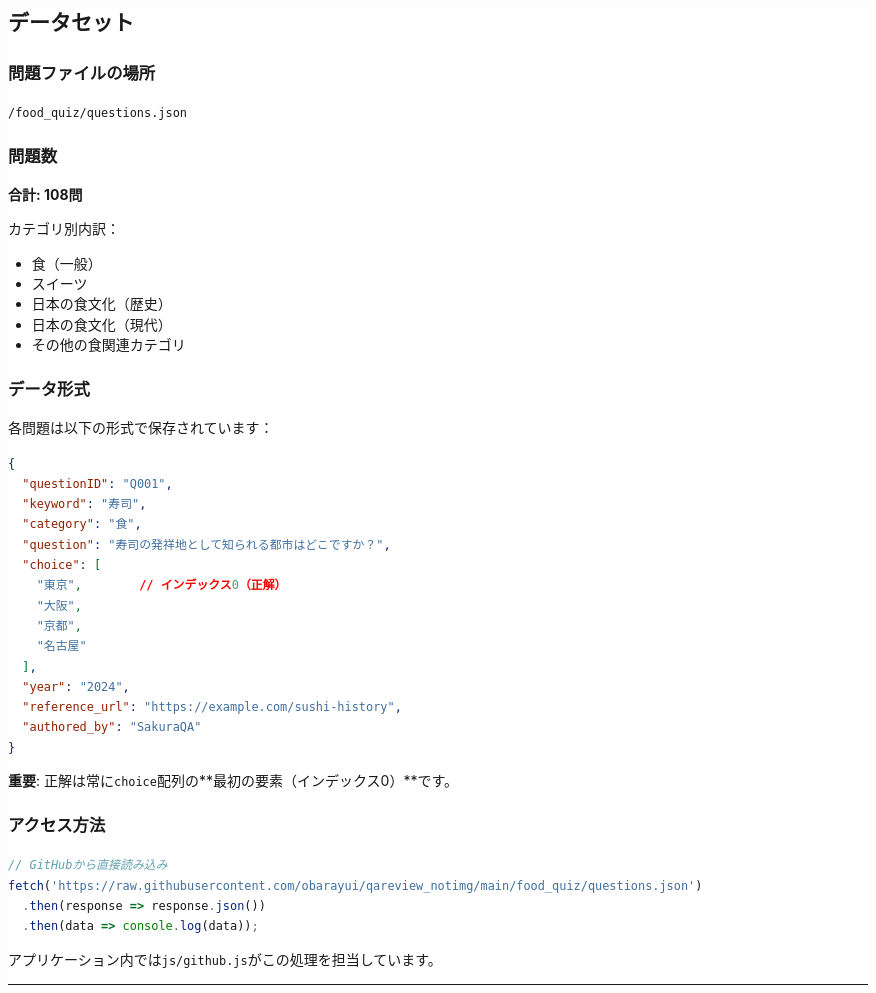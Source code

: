 ## データセット

### 問題ファイルの場所

```
/food_quiz/questions.json
```

### 問題数

**合計: 108問**

カテゴリ別内訳：
- 食（一般）
- スイーツ
- 日本の食文化（歴史）
- 日本の食文化（現代）
- その他の食関連カテゴリ

### データ形式

各問題は以下の形式で保存されています：

```json
{
  "questionID": "Q001",
  "keyword": "寿司",
  "category": "食",
  "question": "寿司の発祥地として知られる都市はどこですか？",
  "choice": [
    "東京",        // インデックス0（正解）
    "大阪",
    "京都",
    "名古屋"
  ],
  "year": "2024",
  "reference_url": "https://example.com/sushi-history",
  "authored_by": "SakuraQA"
}
```

**重要**: 正解は常に`choice`配列の**最初の要素（インデックス0）**です。

### アクセス方法

```javascript
// GitHubから直接読み込み
fetch('https://raw.githubusercontent.com/obarayui/qareview_notimg/main/food_quiz/questions.json')
  .then(response => response.json())
  .then(data => console.log(data));
```

アプリケーション内では`js/github.js`がこの処理を担当しています。

---